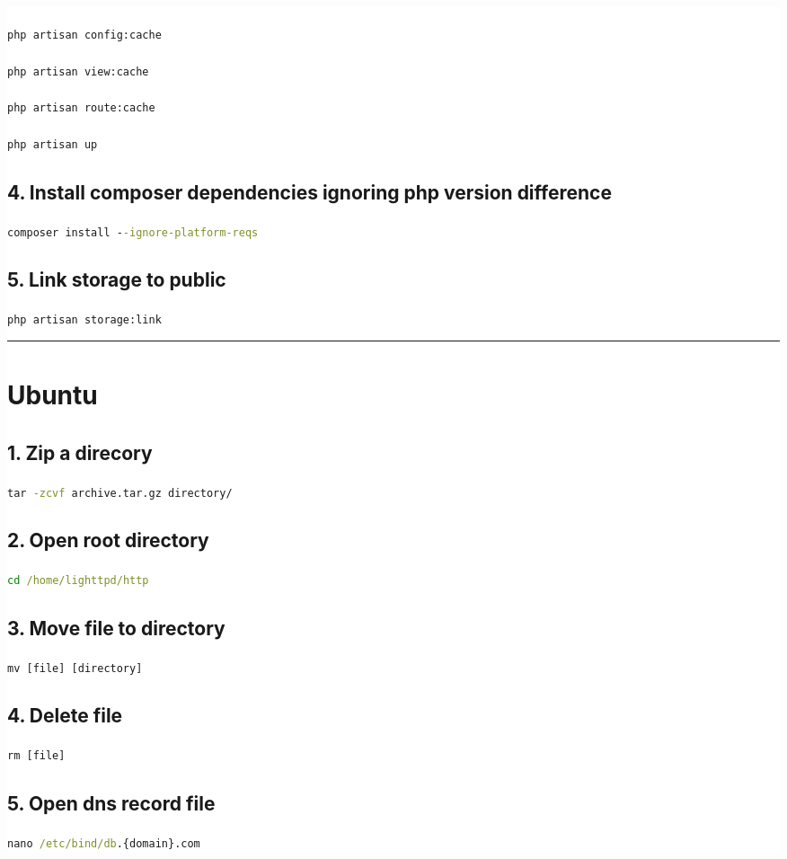 ```bat

php artisan config:cache

php artisan view:cache

php artisan route:cache

php artisan up
```

## 4. Install composer dependencies ignoring php version difference
```bat
composer install --ignore-platform-reqs
```

## 5. Link storage to public
```bat
php artisan storage:link
```

---

# Ubuntu

## 1. Zip a direcory
```bat
tar -zcvf archive.tar.gz directory/
```

## 2. Open root directory
```bat
cd /home/lighttpd/http
```

## 3. Move file to directory
```bat
mv [file] [directory]
```

## 4. Delete file
```bat
rm [file]
```

## 5. Open dns record file
```bat
nano /etc/bind/db.{domain}.com
```
